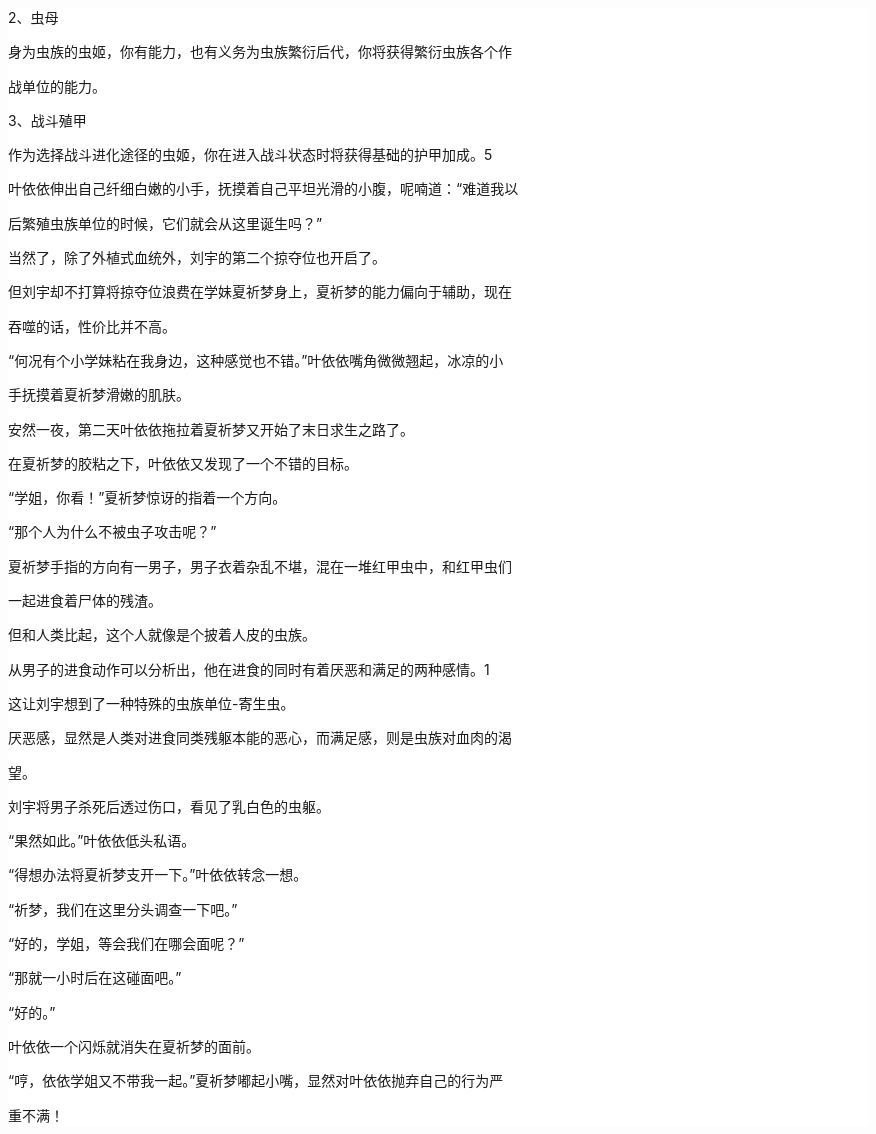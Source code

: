 2、虫母

身为虫族的虫姬，你有能力，也有义务为虫族繁衍后代，你将获得繁衍虫族各个作

战单位的能力。

3、战斗殖甲

作为选择战斗进化途径的虫姬，你在进入战斗状态时将获得基础的护甲加成。5

叶依依伸出自己纤细白嫩的小手，抚摸着自己平坦光滑的小腹，呢喃道：“难道我以

后繁殖虫族单位的时候，它们就会从这里诞生吗？”

当然了，除了外植式血统外，刘宇的第二个掠夺位也开启了。

但刘宇却不打算将掠夺位浪费在学妹夏祈梦身上，夏祈梦的能力偏向于辅助，现在

吞噬的话，性价比并不高。

“何况有个小学妹粘在我身边，这种感觉也不错。”叶依依嘴角微微翘起，冰凉的小

手抚摸着夏祈梦滑嫩的肌肤。

安然一夜，第二天叶依依拖拉着夏祈梦又开始了末日求生之路了。

在夏祈梦的胶粘之下，叶依依又发现了一个不错的目标。

“学姐，你看！”夏祈梦惊讶的指着一个方向。

“那个人为什么不被虫子攻击呢？”

夏祈梦手指的方向有一男子，男子衣着杂乱不堪，混在一堆红甲虫中，和红甲虫们

一起进食着尸体的残渣。

但和人类比起，这个人就像是个披着人皮的虫族。

从男子的进食动作可以分析出，他在进食的同时有着厌恶和满足的两种感情。1

这让刘宇想到了一种特殊的虫族单位-寄生虫。

厌恶感，显然是人类对进食同类残躯本能的恶心，而满足感，则是虫族对血肉的渴

望。

刘宇将男子杀死后透过伤口，看见了乳白色的虫躯。

“果然如此。”叶依依低头私语。

“得想办法将夏祈梦支开一下。”叶依依转念一想。

“祈梦，我们在这里分头调查一下吧。”

“好的，学姐，等会我们在哪会面呢？”

“那就一小时后在这碰面吧。”

“好的。”

叶依依一个闪烁就消失在夏祈梦的面前。

“哼，依依学姐又不带我一起。”夏祈梦嘟起小嘴，显然对叶依依抛弃自己的行为严

重不满！
